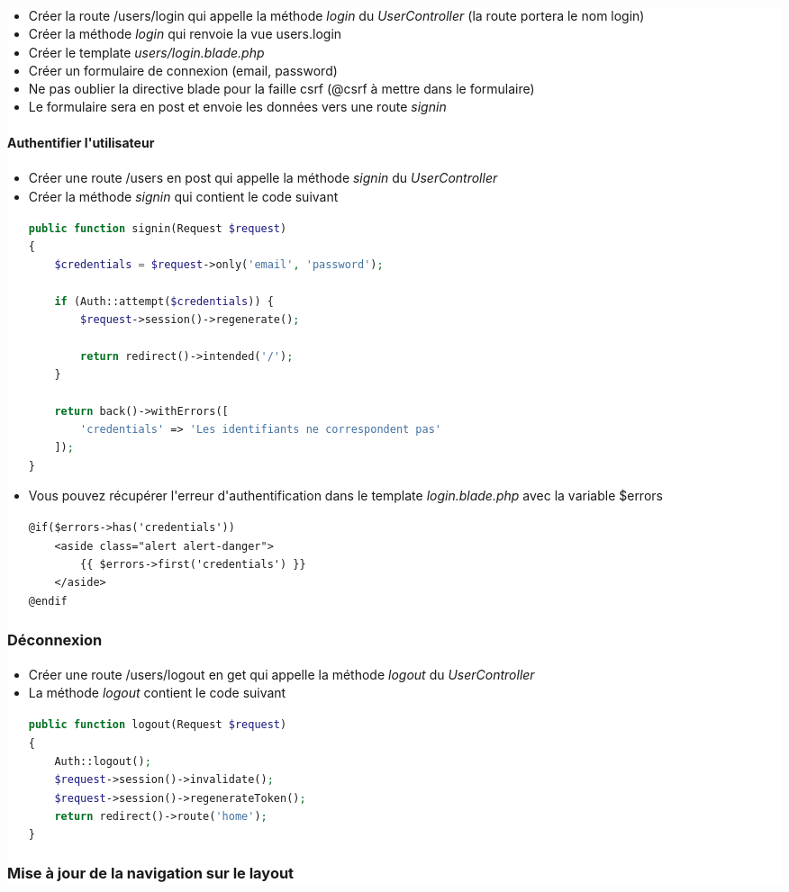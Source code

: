 * Créer la route /users/login qui appelle la méthode *login* du *UserController* (la route portera le nom login)
* Créer la méthode *login* qui renvoie la vue users.login
* Créer le template *users/login.blade.php*
* Créer un formulaire de connexion (email, password)
* Ne pas oublier la directive blade pour la faille csrf (@csrf à mettre dans le formulaire)
* Le formulaire sera en post et envoie les données vers une route *signin*

#### Authentifier l'utilisateur

* Créer une route /users en post qui appelle la méthode *signin* du *UserController*
* Créer la méthode *signin* qui contient le code suivant
    ```php
    public function signin(Request $request)
    {
        $credentials = $request->only('email', 'password');
        
        if (Auth::attempt($credentials)) {
            $request->session()->regenerate();

            return redirect()->intended('/');
        }
        
        return back()->withErrors([
            'credentials' => 'Les identifiants ne correspondent pas'
        ]);
    }
    ```
* Vous pouvez récupérer l'erreur d'authentification dans le template *login.blade.php* avec la variable $errors
    ```
    @if($errors->has('credentials'))
        <aside class="alert alert-danger">
            {{ $errors->first('credentials') }}
        </aside>
    @endif
    ```

### Déconnexion

* Créer une route /users/logout en get qui appelle la méthode *logout* du *UserController*
* La méthode *logout* contient le code suivant
    ```php
    public function logout(Request $request)
    {
        Auth::logout();
        $request->session()->invalidate();
        $request->session()->regenerateToken();
        return redirect()->route('home');
    }
    ```

### Mise à jour de la navigation sur le layout
